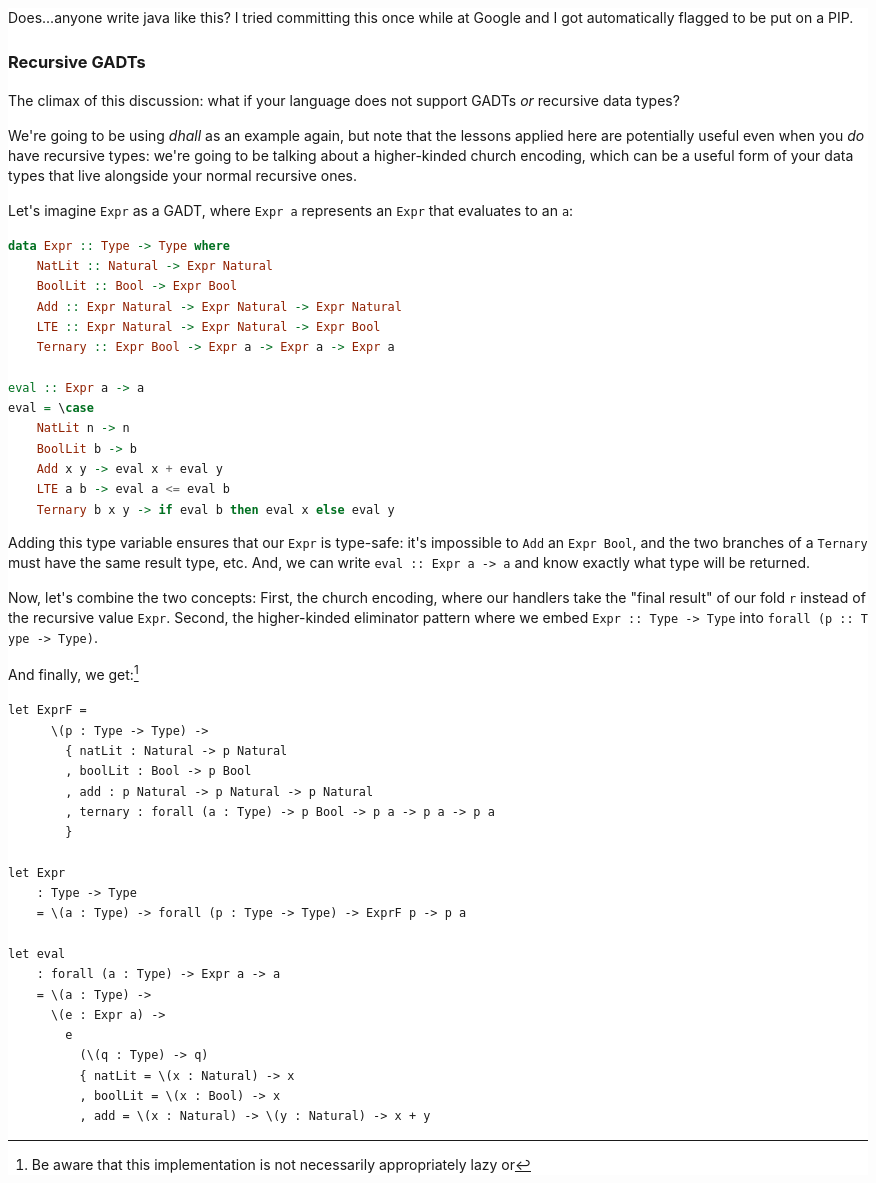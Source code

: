 Does...anyone write java like this? I tried committing this once while at Google
and I got automatically flagged to be put on a PIP.

### Recursive GADTs

The climax of this discussion: what if your language does not support GADTs *or*
recursive data types?

We're going to be using *dhall* as an example again, but note that the lessons
applied here are potentially useful even when you *do* have recursive types:
we're going to be talking about a higher-kinded church encoding, which can be a
useful form of your data types that live alongside your normal recursive ones.

Let's imagine `Expr` as a GADT, where `Expr a` represents an `Expr` that
evaluates to an `a`:

``` haskell
data Expr :: Type -> Type where
    NatLit :: Natural -> Expr Natural
    BoolLit :: Bool -> Expr Bool
    Add :: Expr Natural -> Expr Natural -> Expr Natural
    LTE :: Expr Natural -> Expr Natural -> Expr Bool
    Ternary :: Expr Bool -> Expr a -> Expr a -> Expr a

eval :: Expr a -> a
eval = \case
    NatLit n -> n
    BoolLit b -> b
    Add x y -> eval x + eval y
    LTE a b -> eval a <= eval b
    Ternary b x y -> if eval b then eval x else eval y
```

Adding this type variable ensures that our `Expr` is type-safe: it's impossible
to `Add` an `Expr Bool`, and the two branches of a `Ternary` must have the same
result type, etc. And, we can write `eval :: Expr a -> a` and know exactly what
type will be returned.

Now, let's combine the two concepts: First, the church encoding, where our
handlers take the "final result" of our fold `r` instead of the recursive value
`Expr`. Second, the higher-kinded eliminator pattern where we embed
`Expr :: Type -> Type` into `forall (p :: Type -> Type)`.

And finally, we get:[^3]

``` dhall
let ExprF =
      \(p : Type -> Type) ->
        { natLit : Natural -> p Natural
        , boolLit : Bool -> p Bool
        , add : p Natural -> p Natural -> p Natural
        , ternary : forall (a : Type) -> p Bool -> p a -> p a -> p a
        }

let Expr
    : Type -> Type
    = \(a : Type) -> forall (p : Type -> Type) -> ExprF p -> p a

let eval
    : forall (a : Type) -> Expr a -> a
    = \(a : Type) ->
      \(e : Expr a) ->
        e
          (\(q : Type) -> q)
          { natLit = \(x : Natural) -> x
          , boolLit = \(x : Bool) -> x
          , add = \(x : Natural) -> \(y : Natural) -> x + y
```

[^1]: I bet you thought there was going be some sort of caveat in this footnote,
[^2]: I didn't think I'd ever write "java bean" non-ironically on my blog, but
[^3]: Be aware that this implementation is not necessarily appropriately lazy or